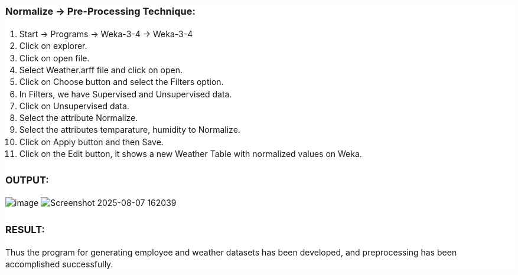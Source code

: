 ### Normalize -> Pre-Processing Technique:

1) Start -> Programs -> Weka-3-4 -> Weka-3-4
2) Click on explorer.
3) Click on open file.
4) Select Weather.arff file and click on open.
5) Click on Choose button and select the Filters option.
6) In Filters, we have Supervised and Unsupervised data.
7) Click on Unsupervised data.
8) Select the attribute Normalize.
9) Select the attributes temparature, humidity to Normalize.
10) Click on Apply button and then Save.
11) Click on the Edit button, it shows a new Weather Table with normalized values on Weka.

### OUTPUT:

<img width="1223" height="407" alt="image" src="https://github.com/user-attachments/assets/7ead2cdf-12a4-4f8b-9c23-b8bc84378532" />

<img width="1224" height="740" alt="Screenshot 2025-08-07 162039" src="https://github.com/user-attachments/assets/d18ea974-3584-443a-b909-c2c44c0ce415" />


### RESULT: 
  Thus the program for generating employee and weather datasets has been developed, and preprocessing has been accomplished successfully.
